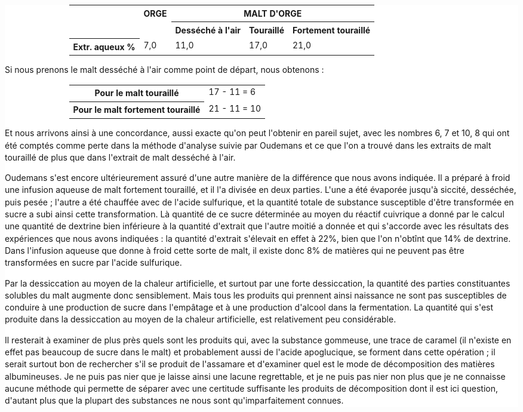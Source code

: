 <figure markdown='1' style="width: 75%; margin-left: auto; margin-right: auto;">
  <table style="width: 100%;">
    <tr><td rowspan=2></td><th rowspan=2> ORGE </th><th colspan=3><center> MALT D'ORGE </center></th></tr>
    <tr><th> Desséché à l'air </th><th> Touraillé </th><th> Fortement touraillé </th></tr>
    <tr><th> Extr. aqueux % </th><td> 7,0 </td><td> 11,0 </td><td> 17,0 </td><td> 21,0 </td></tr>
  </table>
</figure>

Si nous prenons le malt desséché à l'air comme point de départ, nous obtenons :

<figure markdown='1' style="width: 75%; margin-left: auto; margin-right: auto;">
  <table style="width: 100%;">
    <tr><th> Pour le malt touraillé           </th><td> 17 - 11 =  6 </td></tr>
    <tr><th> Pour le malt fortement touraillé </th><td> 21 - 11 = 10 </td></tr>
  </table>
</figure>

Et nous arrivons ainsi à une concordance, aussi exacte qu'on peut l'obtenir en 
pareil sujet, avec les nombres 6, 7 et 10, 8 qui ont été comptés comme perte 
dans la méthode d'analyse suivie par Oudemans et ce que l'on a trouvé dans les 
extraits de malt touraillé de plus que dans l'extrait de malt desséché à l'air.

Oudemans s'est encore ultérieurement assuré d'une autre manière de la 
différence que nous avons indiquée. Il a préparé à froid une infusion aqueuse 
de malt fortement touraillé, et il l'a divisée en deux parties. L'une a été 
évaporée jusqu'à siccité, desséchée, puis pesée ; l'autre a été chauffée avec 
de l'acide sulfurique, et la quantité totale de substance susceptible d'être 
transformée en sucre a subi ainsi cette transformation. Là quantité de ce sucre
déterminée au moyen du réactif cuivrique a donné par le calcul une quantité de 
dextrine bien inférieure à la quantité d'extrait que l'autre moitié a donnée et
qui s'accorde avec les résultats des expériences que nous avons indiquées : la 
quantité d'extrait s'élevait en effet à 22%, bien que l'on n'obtînt que 14% de 
dextrine. Dans l'infusion aqueuse que donne à froid cette sorte de malt, il 
existe donc 8% de matières qui ne peuvent pas être transformées en sucre par 
l'acide sulfurique.

Par la dessiccation au moyen de la chaleur artificielle, et surtout par une 
forte dessiccation, la quantité des parties constituantes solubles du malt 
augmente donc sensiblement. Mais tous les produits qui prennent ainsi naissance
ne sont pas susceptibles de conduire à une production de sucre dans l'empâtage 
et à une production d'alcool dans la fermentation. La quantité qui s'est 
produite dans la dessiccation au moyen de la chaleur artificielle, est 
relativement peu considérable.

Il resterait à examiner de plus près quels sont les produits qui, avec la 
substance gommeuse, une trace de caramel (il n'existe en effet pas beaucoup de 
sucre dans le malt) et probablement aussi de l'acide apoglucique, se forment 
dans cette opération ; il serait surtout bon de rechercher s'il se produit de 
l'assamare et d'examiner quel est le mode de décomposition des matières 
albumineuses. Je ne puis pas nier que je laisse ainsi une lacune regrettable, 
et je ne puis pas nier non plus que je ne connaisse aucune méthode qui permette
de séparer avec une certitude suffisante les produits de décomposition dont il 
est ici question, d'autant plus que la plupart des substances ne nous sont 
qu'imparfaitement connues.
